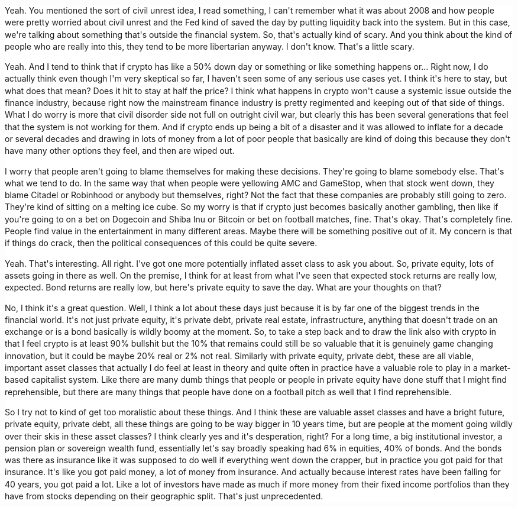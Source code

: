 Yeah. You mentioned the sort of civil unrest idea, I read something, I can't remember what it was about 2008 and how people were pretty worried about civil unrest and the Fed kind of saved the day by putting liquidity back into the system. But in this case, we're talking about something that's outside the financial system. So, that's actually kind of scary. And you think about the kind of people who are really into this, they tend to be more libertarian anyway. I don't know. That's a little scary.

Yeah. And I tend to think that if crypto has like a 50% down day or something or like something happens or... Right now, I do actually think even though I'm very skeptical so far, I haven't seen some of any serious use cases yet. I think it's here to stay, but what does that mean? Does it hit to stay at half the price? I think what happens in crypto won't cause a systemic issue outside the finance industry, because right now the mainstream finance industry is pretty regimented and keeping out of that side of things. What I do worry is more that civil disorder side not full on outright civil war, but clearly this has been several generations that feel that the system is not working for them. And if crypto ends up being a bit of a disaster and it was allowed to inflate for a decade or several decades and drawing in lots of money from a lot of poor people that basically are kind of doing this because they don't have many other options they feel, and then are wiped out.

I worry that people aren't going to blame themselves for making these decisions. They're going to blame somebody else. That's what we tend to do. In the same way that when people were yellowing AMC and GameStop, when that stock went down, they blame Citadel or Robinhood or anybody but themselves, right? Not the fact that these companies are probably still going to zero. They're kind of sitting on a melting ice cube. So my worry is that if crypto just becomes basically another gambling, then like if you're going to on a bet on Dogecoin and Shiba Inu or Bitcoin or bet on football matches, fine. That's okay. That's completely fine. People find value in the entertainment in many different areas. Maybe there will be something positive out of it. My concern is that if things do crack, then the political consequences of this could be quite severe.

Yeah. That's interesting. All right. I've got one more potentially inflated asset class to ask you about. So, private equity, lots of assets going in there as well. On the premise, I think for at least from what I've seen that expected stock returns are really low, expected. Bond returns are really low, but here's private equity to save the day. What are your thoughts on that?

No, I think it's a great question. Well, I think a lot about these days just because it is by far one of the biggest trends in the financial world. It's not just private equity, it's private debt, private real estate, infrastructure, anything that doesn't trade on an exchange or is a bond basically is wildly boomy at the moment. So, to take a step back and to draw the link also with crypto in that I feel crypto is at least 90% bullshit but the 10% that remains could still be so valuable that it is genuinely game changing innovation, but it could be maybe 20% real or 2% not real. Similarly with private equity, private debt, these are all viable, important asset classes that actually I do feel at least in theory and quite often in practice have a valuable role to play in a market-based capitalist system. Like there are many dumb things that people or people in private equity have done stuff that I might find reprehensible, but there are many things that people have done on a football pitch as well that I find reprehensible.

So I try not to kind of get too moralistic about these things. And I think these are valuable asset classes and have a bright future, private equity, private debt, all these things are going to be way bigger in 10 years time, but are people at the moment going wildly over their skis in these asset classes? I think clearly yes and it's desperation, right? For a long time, a big institutional investor, a pension plan or sovereign wealth fund, essentially let's say broadly speaking had 6% in equities, 40% of bonds. And the bonds was there as insurance like it was supposed to do well if everything went down the crapper, but in practice you got paid for that insurance. It's like you got paid money, a lot of money from insurance. And actually because interest rates have been falling for 40 years, you got paid a lot. Like a lot of investors have made as much if more money from their fixed income portfolios than they have from stocks depending on their geographic split. That's just unprecedented.
